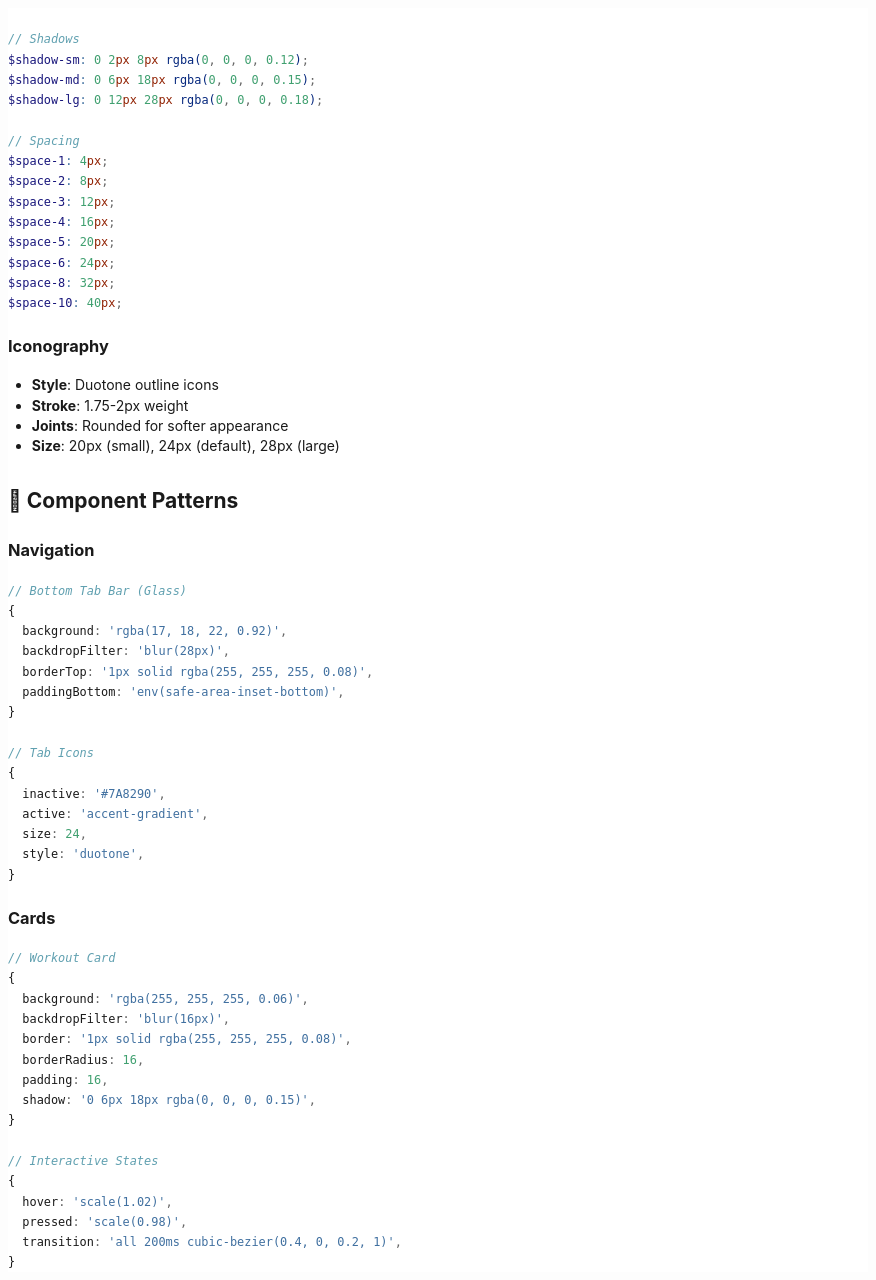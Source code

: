 ```scss

// Shadows
$shadow-sm: 0 2px 8px rgba(0, 0, 0, 0.12);
$shadow-md: 0 6px 18px rgba(0, 0, 0, 0.15);
$shadow-lg: 0 12px 28px rgba(0, 0, 0, 0.18);

// Spacing
$space-1: 4px;
$space-2: 8px;
$space-3: 12px;
$space-4: 16px;
$space-5: 20px;
$space-6: 24px;
$space-8: 32px;
$space-10: 40px;
```

### Iconography
- **Style**: Duotone outline icons
- **Stroke**: 1.75-2px weight
- **Joints**: Rounded for softer appearance
- **Size**: 20px (small), 24px (default), 28px (large)

## 📱 Component Patterns

### Navigation
```typescript
// Bottom Tab Bar (Glass)
{
  background: 'rgba(17, 18, 22, 0.92)',
  backdropFilter: 'blur(28px)',
  borderTop: '1px solid rgba(255, 255, 255, 0.08)',
  paddingBottom: 'env(safe-area-inset-bottom)',
}

// Tab Icons
{
  inactive: '#7A8290',
  active: 'accent-gradient',
  size: 24,
  style: 'duotone',
}
```

### Cards
```typescript
// Workout Card
{
  background: 'rgba(255, 255, 255, 0.06)',
  backdropFilter: 'blur(16px)',
  border: '1px solid rgba(255, 255, 255, 0.08)',
  borderRadius: 16,
  padding: 16,
  shadow: '0 6px 18px rgba(0, 0, 0, 0.15)',
}

// Interactive States
{
  hover: 'scale(1.02)',
  pressed: 'scale(0.98)',
  transition: 'all 200ms cubic-bezier(0.4, 0, 0.2, 1)',
}
```